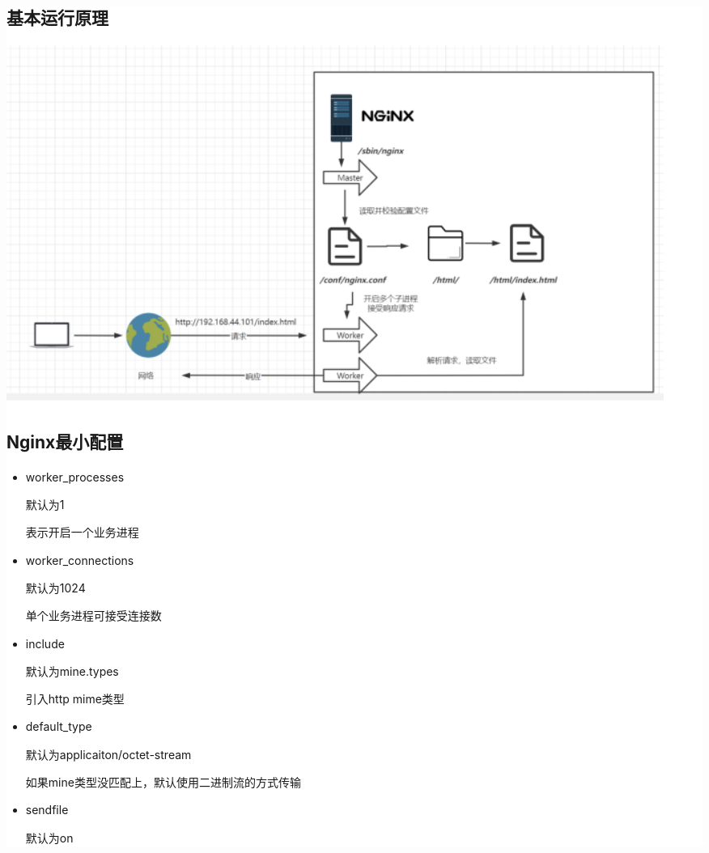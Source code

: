 ## 基本运行原理

![image-20220424190047049](..\Picture\Nginx\基本运行原理.png)

## Nginx最小配置

* worker_processes

  默认为1

  表示开启一个业务进程

* worker_connections

  默认为1024

  单个业务进程可接受连接数

* include 

  默认为mine.types

  引入http mime类型

* default_type 

  默认为applicaiton/octet-stream

  如果mine类型没匹配上，默认使用二进制流的方式传输

* sendfile

  默认为on
